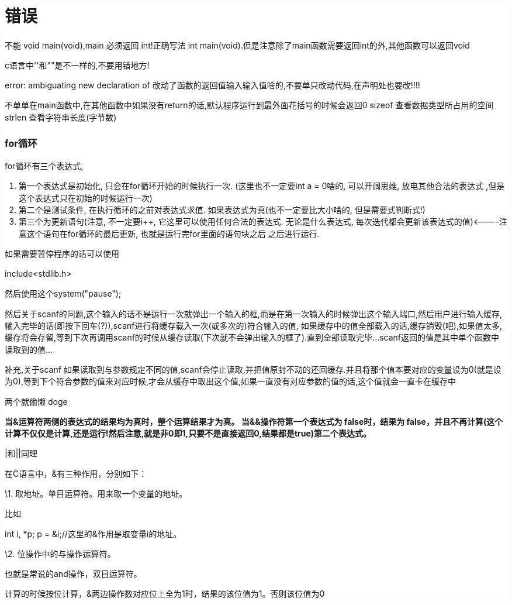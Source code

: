 # 错误

不能 void main(void),main 必须返回 int!正确写法 int main(void).但是注意除了main函数需要返回int的外,其他函数可以返回void

c语言中''和""是不一样的,不要用错地方!

 error: ambiguating new declaration of 改动了函数的返回值输入输入值啥的,不要单只改动代码,在声明处也要改!!!!

不单单在main函数中,在其他函数中如果没有return的话,默认程序运行到最外面花括号的时候会返回0
sizeof 查看数据类型所占用的空间
strlen 查看字符串长度(字节数)

### for循环
for循环有三个表达式, 
1. 第一个表达式是初始化, 只会在for循环开始的时候执行一次. (这里也不一定要int a = 0啥的, 可以开阔思维, 放电其他合法的表达式 ,但是这个表达式只在初始的时候运行一次)
2. 第二个是测试条件, 在执行循环的之前对表达式求值. 如果表达式为真(也不一定要比大小啥的, 但是需要式判断式!)
3. 第三个为更新语句(注意, 不一定要i++, 它这里可以使用任何合法的表达式. 无论是什么表达式, 每次迭代都会更新该表达式的值)<----注意这个语句在for循环的最后更新, 也就是运行完for里面的语句块之后 之后进行运行.

如果需要暂停程序的话可以使用

include<stdlib.h>

然后使用这个system("pause");



然后关于scanf的问题,这个输入的话不是运行一次就弹出一个输入的框,而是在第一次输入的时候弹出这个输入端口,然后用户进行输入缓存,输入完毕的话(即按下回车(?)),scanf进行将缓存载入一次(或多次的)符合输入的值, 如果缓存中的值全部载入的话,缓存销毁(吧),如果值太多,缓存将会存留,等到下次再调用scanf的时候从缓存读取(下次就不会弹出输入的框了).直到全部读取完毕...scanf返回的值是其中单个函数中读取到的值...

补充,关于scanf  如果读取到与参数规定不同的值,scanf会停止读取,并把值原封不动的还回缓存.并且将那个值本要对应的变量设为0(就是设为0),等到下个符合参数的值来对应时候,才会从缓存中取出这个值,如果一直没有对应参数的值的话,这个值就会一直卡在缓存中



两个就偷懒 doge

**当&运算符两侧的表达式的结果均为真时，整个运算结果才为真。
当&&操作符第一个表达式为 false时，结果为 false，并且不再计算(这个计算不仅仅是计算,还是运行!然后注意,就是非0即1,只要不是直接返回0,结果都是true)第二个表达式。**

|和||同理





在C语言中，&有三种作用，分别如下：

\1. 取地址。单目运算符。用来取一个变量的地址。

比如

int i, *p;
p = &i;//这里的&作用是取变量i的地址。

\2. 位操作中的与操作运算符。

也就是常说的and操作，双目运算符。

计算的时候按位计算，&两边操作数对应位上全为1时，结果的该位值为1。否则该位值为0

